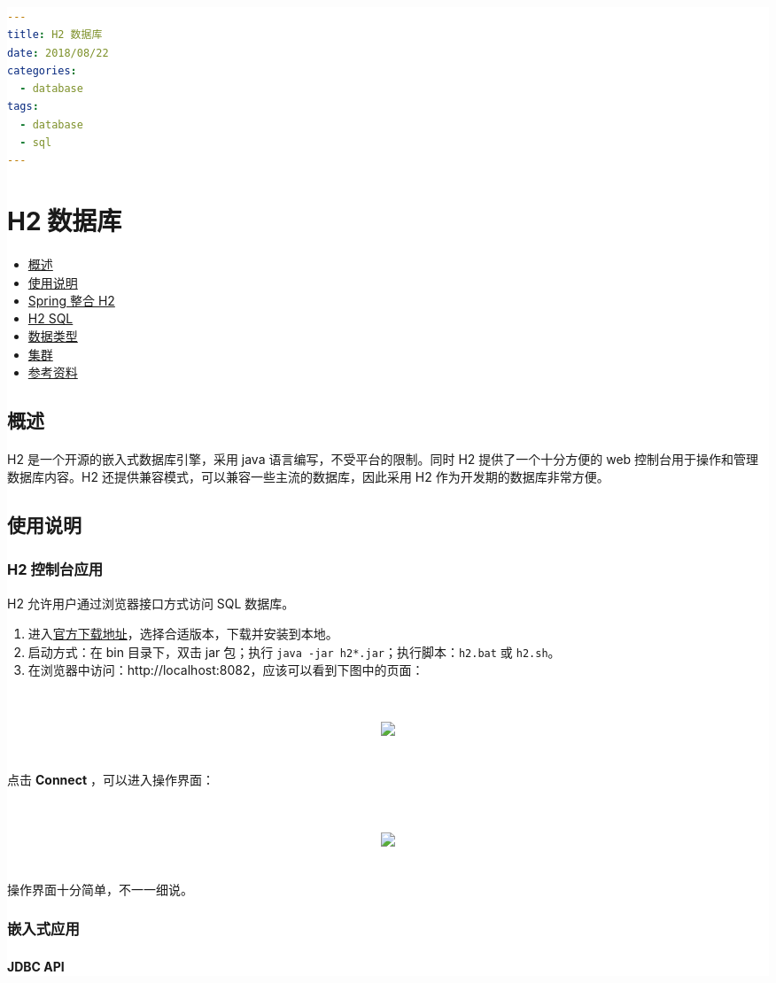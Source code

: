 ```yaml
---
title: H2 数据库
date: 2018/08/22
categories:
  - database
tags:
  - database
  - sql
---
```


# H2 数据库



- [概述](#概述)
- [使用说明](#使用说明)
- [Spring 整合 H2](#spring-整合-h2)
- [H2 SQL](#h2-sql)
- [数据类型](#数据类型)
- [集群](#集群)
- [参考资料](#参考资料)



## 概述

H2 是一个开源的嵌入式数据库引擎，采用 java 语言编写，不受平台的限制。同时 H2 提供了一个十分方便的 web 控制台用于操作和管理数据库内容。H2 还提供兼容模式，可以兼容一些主流的数据库，因此采用 H2 作为开发期的数据库非常方便。

## 使用说明

### H2 控制台应用

H2 允许用户通过浏览器接口方式访问 SQL 数据库。

1. 进入[官方下载地址](http://www.h2database.com/html/download.html)，选择合适版本，下载并安装到本地。
2. 启动方式：在 bin 目录下，双击 jar 包；执行 `java -jar h2*.jar`；执行脚本：`h2.bat` 或 `h2.sh`。
3. 在浏览器中访问：http://localhost:8082，应该可以看到下图中的页面：

<br><div align="center"><img src="https://raw.githubusercontent.com/dunwu/Database/master/images/h2/h2-console.png"/></div><br>

点击 **Connect** ，可以进入操作界面：

<br><div align="center"><img src="https://raw.githubusercontent.com/dunwu/Database/master/images/h2/h2-console-02.png"/></div><br>

操作界面十分简单，不一一细说。

### 嵌入式应用

#### JDBC API
